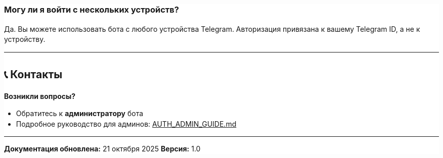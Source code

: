 ### Могу ли я войти с нескольких устройств?

Да. Вы можете использовать бота с любого устройства Telegram. Авторизация привязана к вашему Telegram ID, а не к устройству.

---

## 📞 Контакты

**Возникли вопросы?**
- Обратитесь к **администратору** бота
- Подробное руководство для админов: [AUTH_ADMIN_GUIDE.md](AUTH_ADMIN_GUIDE.md)

---

**Документация обновлена:** 21 октября 2025
**Версия:** 1.0
